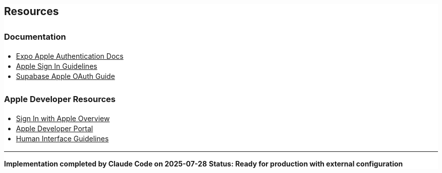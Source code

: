 ## Resources

### Documentation
- [Expo Apple Authentication Docs](https://docs.expo.dev/versions/latest/sdk/apple-authentication/)
- [Apple Sign In Guidelines](https://developer.apple.com/design/human-interface-guidelines/sign-in-with-apple)
- [Supabase Apple OAuth Guide](https://supabase.com/docs/guides/auth/social-login/auth-apple)

### Apple Developer Resources
- [Sign In with Apple Overview](https://developer.apple.com/sign-in-with-apple/)
- [Apple Developer Portal](https://developer.apple.com/account/)
- [Human Interface Guidelines](https://developer.apple.com/design/human-interface-guidelines/)

---

**Implementation completed by Claude Code on 2025-07-28**
**Status: Ready for production with external configuration**